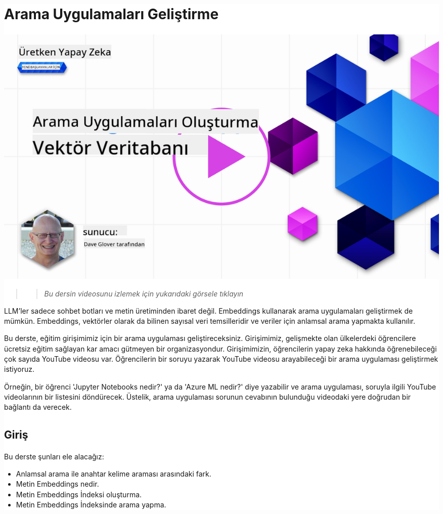 
# Arama Uygulamaları Geliştirme

[![Generatif AI ve Büyük Dil Modellerine Giriş](../../../translated_images/08-lesson-banner.8fff48c566dad08a1cbb9f4b4a2c16adfdd288a7bbfffdd30770b466fe08c25c.tr.png)](https://aka.ms/gen-ai-lesson8-gh?WT.mc_id=academic-105485-koreyst)

> > _Bu dersin videosunu izlemek için yukarıdaki görsele tıklayın_

LLM’ler sadece sohbet botları ve metin üretiminden ibaret değil. Embeddings kullanarak arama uygulamaları geliştirmek de mümkün. Embeddings, vektörler olarak da bilinen sayısal veri temsilleridir ve veriler için anlamsal arama yapmakta kullanılır.

Bu derste, eğitim girişimimiz için bir arama uygulaması geliştireceksiniz. Girişimimiz, gelişmekte olan ülkelerdeki öğrencilere ücretsiz eğitim sağlayan kar amacı gütmeyen bir organizasyondur. Girişimimizin, öğrencilerin yapay zeka hakkında öğrenebileceği çok sayıda YouTube videosu var. Öğrencilerin bir soruyu yazarak YouTube videosu arayabileceği bir arama uygulaması geliştirmek istiyoruz.

Örneğin, bir öğrenci 'Jupyter Notebooks nedir?' ya da 'Azure ML nedir?' diye yazabilir ve arama uygulaması, soruyla ilgili YouTube videolarının bir listesini döndürecek. Üstelik, arama uygulaması sorunun cevabının bulunduğu videodaki yere doğrudan bir bağlantı da verecek.

## Giriş

Bu derste şunları ele alacağız:

- Anlamsal arama ile anahtar kelime araması arasındaki fark.
- Metin Embeddings nedir.
- Metin Embeddings İndeksi oluşturma.
- Metin Embeddings İndeksinde arama yapma.
